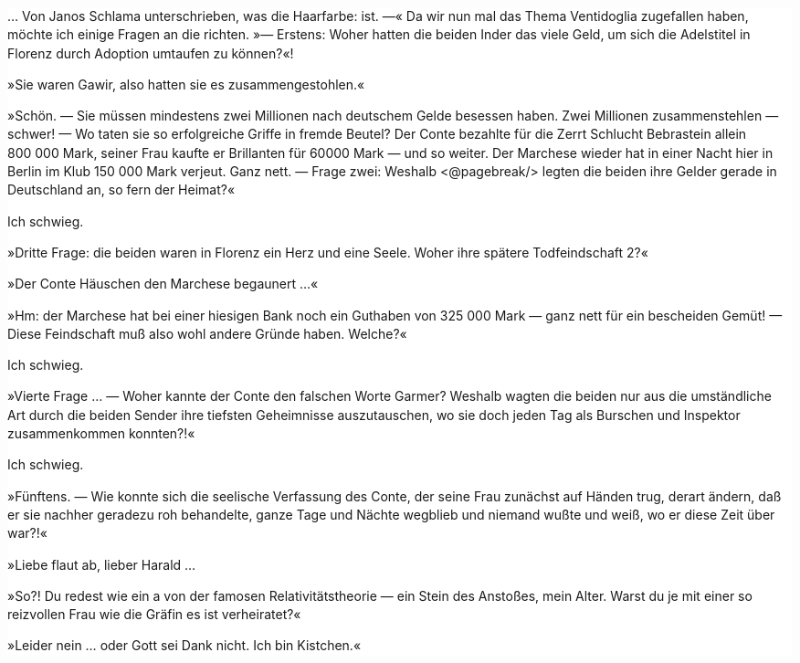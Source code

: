… Von Janos Schlama unterschrieben, was die Haarfarbe:
ist. —« Da wir nun mal das Thema Ventidoglia
zugefallen haben, möchte ich einige Fragen an die richten.
»— Erstens: Woher hatten die beiden Inder das viele
Geld, um sich die Adelstitel in Florenz durch Adoption
umtaufen zu können?«!

»Sie waren Gawir, also hatten sie es zusammengestohlen.«

»Schön. — Sie müssen mindestens zwei Millionen
nach deutschem Gelde besessen haben. Zwei Millionen zusammenstehlen
— schwer! — Wo taten sie so erfolgreiche
Griffe in fremde Beutel? Der Conte bezahlte für die Zerrt
Schlucht Bebrastein allein 800&nbsp;000 Mark, seiner Frau kaufte
er Brillanten für 60000 Mark — und so weiter. Der
Marchese wieder hat in einer Nacht hier in Berlin im
Klub 150&nbsp;000 Mark verjeut. Ganz nett. — Frage zwei: Weshalb
<@pagebreak/>
legten die beiden ihre Gelder gerade in Deutschland an,
so fern der Heimat?«

Ich schwieg.

»Dritte Frage: die beiden waren in Florenz ein Herz
und eine Seele. Woher ihre spätere Todfeindschaft 2?«

»Der Conte Häuschen den Marchese begaunert …«

»Hm: der Marchese hat bei einer hiesigen Bank noch
ein Guthaben von 325&nbsp;000 Mark — ganz nett für ein
bescheiden Gemüt! — Diese Feindschaft muß also wohl
andere Gründe haben. Welche?«

Ich schwieg.

»Vierte Frage … — Woher kannte der Conte den
falschen Worte Garmer? Weshalb wagten die beiden nur
aus die umständliche Art durch die beiden Sender ihre tiefsten
Geheimnisse auszutauschen, wo sie doch jeden Tag als Burschen
und Inspektor zusammenkommen konnten?!«

Ich schwieg.

»Fünftens. — Wie konnte sich die seelische Verfassung
des Conte, der seine Frau zunächst auf Händen trug, derart
ändern, daß er sie nachher geradezu roh behandelte, ganze
Tage und Nächte wegblieb und niemand wußte und weiß,
wo er diese Zeit über war?!«

»Liebe flaut ab, lieber Harald …

»So?! Du redest wie ein a von der famosen
Relativitätstheorie — ein Stein des Anstoßes, mein Alter.
Warst du je mit einer so reizvollen Frau wie die Gräfin
es ist verheiratet?«

»Leider nein … oder Gott sei Dank nicht. Ich bin Kistchen.«
